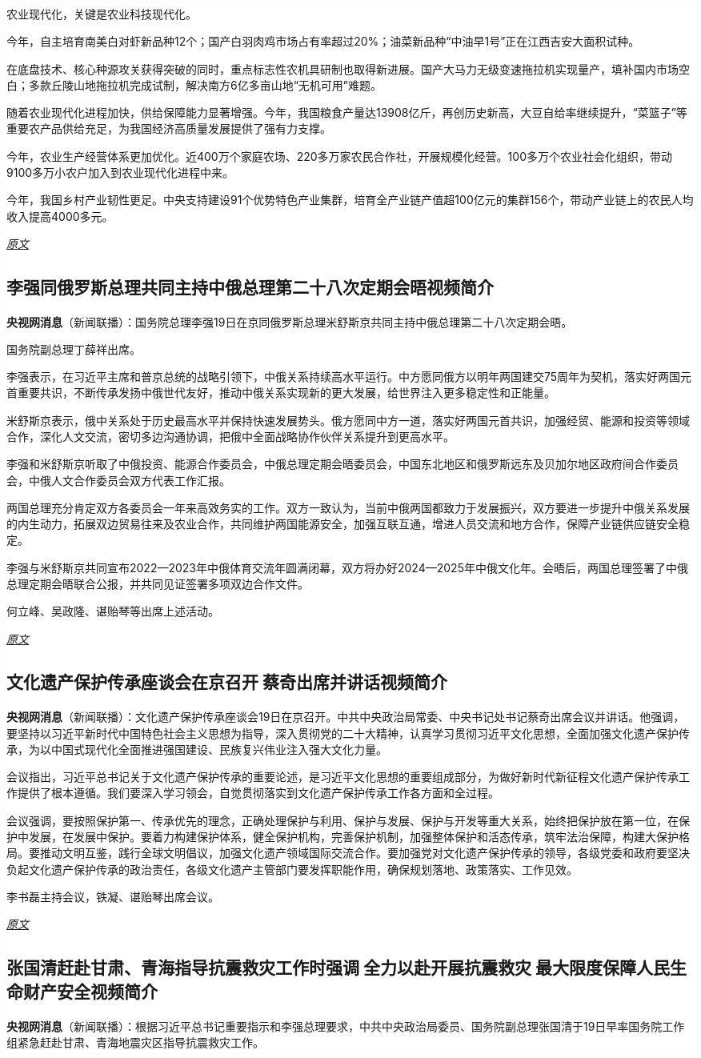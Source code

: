 农业现代化，关键是农业科技现代化。

今年，自主培育南美白对虾新品种12个；国产白羽肉鸡市场占有率超过20%；油菜新品种“中油早1号”正在江西吉安大面积试种。

在底盘技术、核心种源攻关获得突破的同时，重点标志性农机具研制也取得新进展。国产大马力无级变速拖拉机实现量产，填补国内市场空白；多款丘陵山地拖拉机完成试制，解决南方6亿多亩山地“无机可用”难题。

随着农业现代化进程加快，供给保障能力显著增强。今年，我国粮食产量达13908亿斤，再创历史新高，大豆自给率继续提升，“菜篮子”等重要农产品供给充足，为我国经济高质量发展提供了强有力支撑。

今年，农业生产经营体系更加优化。近400万个家庭农场、220多万家农民合作社，开展规模化经营。100多万个农业社会化组织，带动9100多万小农户加入到农业现代化进程中来。

今年，我国乡村产业韧性更足。中央支持建设91个优势特色产业集群，培育全产业链产值超100亿元的集群156个，带动产业链上的农民人均收入提高4000多元。

*[原文](https://tv.cctv.com/2023/12/19/VIDElKMD2mHxn79FMeowa9lV231219.shtml)*


## 李强同俄罗斯总理共同主持中俄总理第二十八次定期会晤视频简介

**央视网消息**（新闻联播）：国务院总理李强19日在京同俄罗斯总理米舒斯京共同主持中俄总理第二十八次定期会晤。

国务院副总理丁薛祥出席。

李强表示，在习近平主席和普京总统的战略引领下，中俄关系持续高水平运行。中方愿同俄方以明年两国建交75周年为契机，落实好两国元首重要共识，不断传承发扬中俄世代友好，推动中俄关系实现新的更大发展，给世界注入更多稳定性和正能量。

米舒斯京表示，俄中关系处于历史最高水平并保持快速发展势头。俄方愿同中方一道，落实好两国元首共识，加强经贸、能源和投资等领域合作，深化人文交流，密切多边沟通协调，把俄中全面战略协作伙伴关系提升到更高水平。

李强和米舒斯京听取了中俄投资、能源合作委员会，中俄总理定期会晤委员会，中国东北地区和俄罗斯远东及贝加尔地区政府间合作委员会，中俄人文合作委员会双方代表工作汇报。

两国总理充分肯定双方各委员会一年来高效务实的工作。双方一致认为，当前中俄两国都致力于发展振兴，双方要进一步提升中俄关系发展的内生动力，拓展双边贸易往来及农业合作，共同维护两国能源安全，加强互联互通，增进人员交流和地方合作，保障产业链供应链安全稳定。

李强与米舒斯京共同宣布2022—2023年中俄体育交流年圆满闭幕，双方将办好2024—2025年中俄文化年。会晤后，两国总理签署了中俄总理定期会晤联合公报，并共同见证签署多项双边合作文件。

何立峰、吴政隆、谌贻琴等出席上述活动。

*[原文](https://tv.cctv.com/2023/12/19/VIDEYtZO6nT7Bzz8UrXyR8md231219.shtml)*


## 文化遗产保护传承座谈会在京召开 蔡奇出席并讲话视频简介

**央视网消息**（新闻联播）：文化遗产保护传承座谈会19日在京召开。中共中央政治局常委、中央书记处书记蔡奇出席会议并讲话。他强调，要坚持以习近平新时代中国特色社会主义思想为指导，深入贯彻党的二十大精神，认真学习贯彻习近平文化思想，全面加强文化遗产保护传承，为以中国式现代化全面推进强国建设、民族复兴伟业注入强大文化力量。

会议指出，习近平总书记关于文化遗产保护传承的重要论述，是习近平文化思想的重要组成部分，为做好新时代新征程文化遗产保护传承工作提供了根本遵循。我们要深入学习领会，自觉贯彻落实到文化遗产保护传承工作各方面和全过程。

会议强调，要按照保护第一、传承优先的理念，正确处理保护与利用、保护与发展、保护与开发等重大关系，始终把保护放在第一位，在保护中发展，在发展中保护。要着力构建保护体系，健全保护机构，完善保护机制，加强整体保护和活态传承，筑牢法治保障，构建大保护格局。要推动文明互鉴，践行全球文明倡议，加强文化遗产领域国际交流合作。要加强党对文化遗产保护传承的领导，各级党委和政府要坚决负起文化遗产保护传承的政治责任，各级文化遗产主管部门要发挥职能作用，确保规划落地、政策落实、工作见效。

李书磊主持会议，铁凝、谌贻琴出席会议。

*[原文](https://tv.cctv.com/2023/12/19/VIDEPOw0GL0ps7oe8GAj7hiW231219.shtml)*


## 张国清赶赴甘肃、青海指导抗震救灾工作时强调 全力以赴开展抗震救灾 最大限度保障人民生命财产安全视频简介

**央视网消息**（新闻联播）：根据习近平总书记重要指示和李强总理要求，中共中央政治局委员、国务院副总理张国清于19日早率国务院工作组紧急赶赴甘肃、青海地震灾区指导抗震救灾工作。
